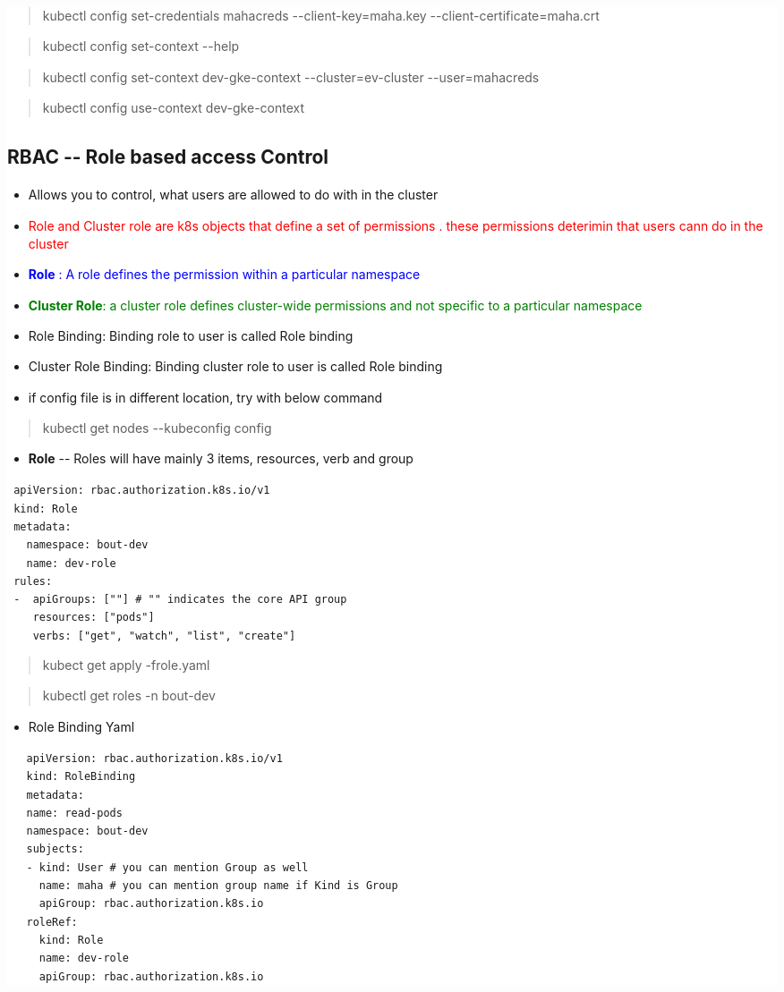  > kubectl config set-credentials mahacreds --client-key=maha.key --client-certificate=maha.crt 

 > kubectl config set-context --help

 > kubectl config set-context dev-gke-context --cluster=ev-cluster --user=mahacreds

 > kubectl config use-context dev-gke-context 

 ## RBAC -- Role based access Control

  * Allows you to control, what users are allowed to do with in the cluster

  * <span style="color:red">Role and Cluster role are k8s objects that define a set of permissions . these permissions deterimin that users cann do in the cluster</span>

  * <span style="color:blue">**Role** : A role defines the permission within a particular namespace</span>
  * <span style="color:green">**Cluster Role**: a cluster role defines cluster-wide permissions and not specific to a particular namespace</span>
 
 * Role Binding: Binding role to user is called Role binding
 * Cluster Role Binding: Binding cluster role to user is called Role binding

 * if config file is in different location, try with below command
 > kubectl get nodes --kubeconfig config

 * **Role**
   -- Roles will have mainly 3 items, resources, verb and group

 ```
  apiVersion: rbac.authorization.k8s.io/v1
  kind: Role
  metadata:
    namespace: bout-dev
    name: dev-role
  rules:
  -  apiGroups: [""] # "" indicates the core API group
     resources: ["pods"]
     verbs: ["get", "watch", "list", "create"]
 ```

> kubect get apply -frole.yaml

 > kubectl get roles -n bout-dev

 * Role Binding Yaml
 ```
    apiVersion: rbac.authorization.k8s.io/v1
    kind: RoleBinding
    metadata:
    name: read-pods
    namespace: bout-dev
    subjects:
    - kind: User # you can mention Group as well
      name: maha # you can mention group name if Kind is Group
      apiGroup: rbac.authorization.k8s.io
    roleRef:
      kind: Role
      name: dev-role
      apiGroup: rbac.authorization.k8s.io
```

